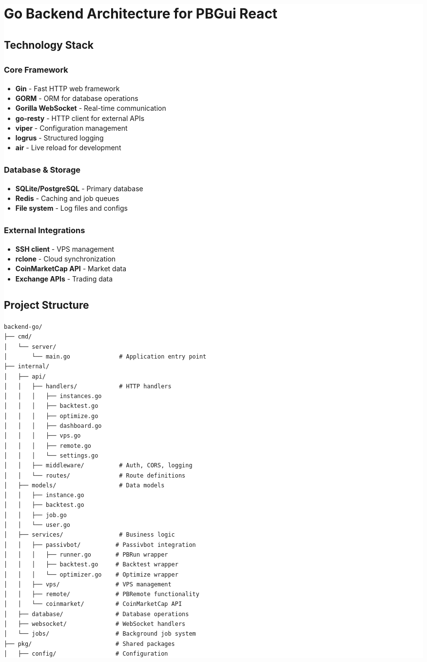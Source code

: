 # Go Backend Architecture for PBGui React

## Technology Stack

### Core Framework
- **Gin** - Fast HTTP web framework
- **GORM** - ORM for database operations
- **Gorilla WebSocket** - Real-time communication
- **go-resty** - HTTP client for external APIs
- **viper** - Configuration management
- **logrus** - Structured logging
- **air** - Live reload for development

### Database & Storage
- **SQLite/PostgreSQL** - Primary database
- **Redis** - Caching and job queues
- **File system** - Log files and configs

### External Integrations
- **SSH client** - VPS management
- **rclone** - Cloud synchronization
- **CoinMarketCap API** - Market data
- **Exchange APIs** - Trading data

## Project Structure

```
backend-go/
├── cmd/
│   └── server/
│       └── main.go              # Application entry point
├── internal/
│   ├── api/
│   │   ├── handlers/            # HTTP handlers
│   │   │   ├── instances.go
│   │   │   ├── backtest.go
│   │   │   ├── optimize.go
│   │   │   ├── dashboard.go
│   │   │   ├── vps.go
│   │   │   ├── remote.go
│   │   │   └── settings.go
│   │   ├── middleware/          # Auth, CORS, logging
│   │   └── routes/              # Route definitions
│   ├── models/                  # Data models
│   │   ├── instance.go
│   │   ├── backtest.go
│   │   ├── job.go
│   │   └── user.go
│   ├── services/                # Business logic
│   │   ├── passivbot/          # Passivbot integration
│   │   │   ├── runner.go       # PBRun wrapper
│   │   │   ├── backtest.go     # Backtest wrapper
│   │   │   └── optimizer.go    # Optimize wrapper
│   │   ├── vps/                # VPS management
│   │   ├── remote/             # PBRemote functionality
│   │   └── coinmarket/         # CoinMarketCap API
│   ├── database/               # Database operations
│   ├── websocket/              # WebSocket handlers
│   └── jobs/                   # Background job system
├── pkg/                        # Shared packages
│   ├── config/                 # Configuration
```